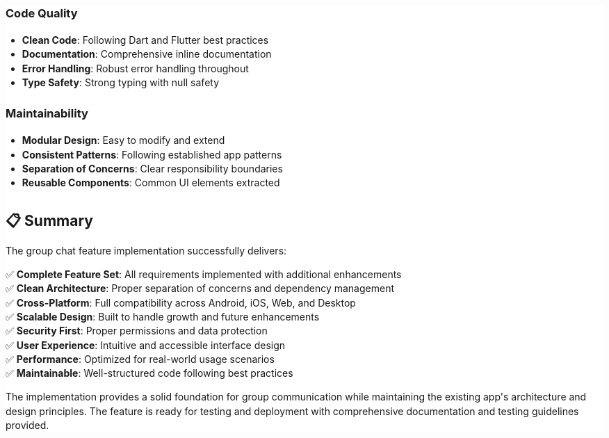 ### Code Quality
- **Clean Code**: Following Dart and Flutter best practices
- **Documentation**: Comprehensive inline documentation
- **Error Handling**: Robust error handling throughout
- **Type Safety**: Strong typing with null safety

### Maintainability
- **Modular Design**: Easy to modify and extend
- **Consistent Patterns**: Following established app patterns
- **Separation of Concerns**: Clear responsibility boundaries
- **Reusable Components**: Common UI elements extracted

## 📋 Summary

The group chat feature implementation successfully delivers:

✅ **Complete Feature Set**: All requirements implemented with additional enhancements  
✅ **Clean Architecture**: Proper separation of concerns and dependency management  
✅ **Cross-Platform**: Full compatibility across Android, iOS, Web, and Desktop  
✅ **Scalable Design**: Built to handle growth and future enhancements  
✅ **Security First**: Proper permissions and data protection  
✅ **User Experience**: Intuitive and accessible interface design  
✅ **Performance**: Optimized for real-world usage scenarios  
✅ **Maintainable**: Well-structured code following best practices  

The implementation provides a solid foundation for group communication while maintaining the existing app's architecture and design principles. The feature is ready for testing and deployment with comprehensive documentation and testing guidelines provided.